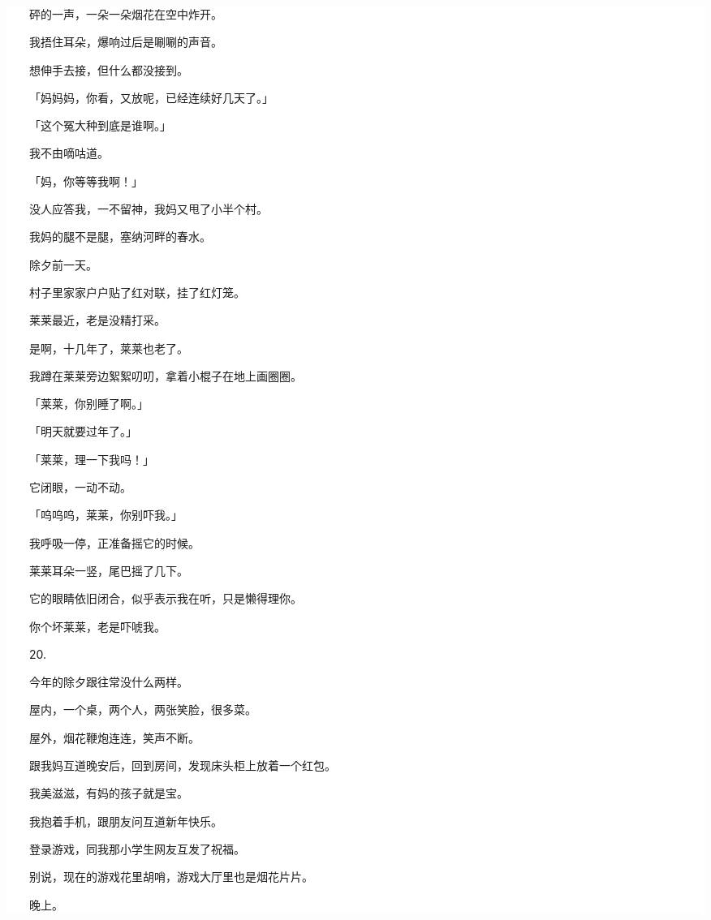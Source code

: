 &emsp;&emsp;砰的一声，一朵一朵烟花在空中炸开。  
  
&emsp;&emsp;我捂住耳朵，爆响过后是唰唰的声音。  
  
&emsp;&emsp;想伸手去接，但什么都没接到。  
  
&emsp;&emsp;「妈妈妈，你看，又放呢，已经连续好几天了。」  
  
&emsp;&emsp;「这个冤大种到底是谁啊。」  
  
&emsp;&emsp;我不由嘀咕道。  
  
&emsp;&emsp;「妈，你等等我啊！」  
  
&emsp;&emsp;没人应答我，一不留神，我妈又甩了小半个村。  
  
&emsp;&emsp;我妈的腿不是腿，塞纳河畔的春水。  
  
&emsp;&emsp;除夕前一天。  
  
&emsp;&emsp;村子里家家户户贴了红对联，挂了红灯笼。  
  
&emsp;&emsp;莱莱最近，老是没精打采。  
  
&emsp;&emsp;是啊，十几年了，莱莱也老了。  
  
&emsp;&emsp;我蹲在莱莱旁边絮絮叨叨，拿着小棍子在地上画圈圈。  
  
&emsp;&emsp;「莱莱，你别睡了啊。」  
  
&emsp;&emsp;「明天就要过年了。」  
  
&emsp;&emsp;「莱莱，理一下我吗！」  
  
&emsp;&emsp;它闭眼，一动不动。  
  
&emsp;&emsp;「呜呜呜，莱莱，你别吓我。」  
  
&emsp;&emsp;我呼吸一停，正准备摇它的时候。  
  
&emsp;&emsp;莱莱耳朵一竖，尾巴摇了几下。  
  
&emsp;&emsp;它的眼睛依旧闭合，似乎表示我在听，只是懒得理你。  
  
&emsp;&emsp;你个坏莱莱，老是吓唬我。  
  
&emsp;&emsp;20.  
  
&emsp;&emsp;今年的除夕跟往常没什么两样。  
  
&emsp;&emsp;屋内，一个桌，两个人，两张笑脸，很多菜。  
  
&emsp;&emsp;屋外，烟花鞭炮连连，笑声不断。  
  
&emsp;&emsp;跟我妈互道晚安后，回到房间，发现床头柜上放着一个红包。  
  
&emsp;&emsp;我美滋滋，有妈的孩子就是宝。  
  
&emsp;&emsp;我抱着手机，跟朋友问互道新年快乐。  
  
&emsp;&emsp;登录游戏，同我那小学生网友互发了祝福。  
  
&emsp;&emsp;别说，现在的游戏花里胡哨，游戏大厅里也是烟花片片。  
  
&emsp;&emsp;晚上。  
  